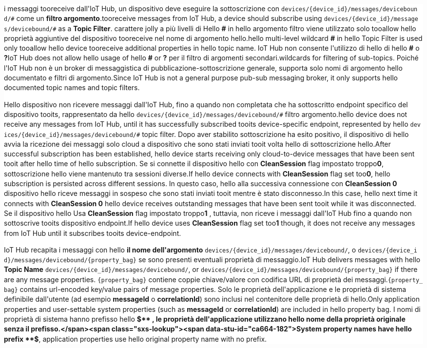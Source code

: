 <span data-ttu-id="ca664-169">i messaggi tooreceive dall'IoT Hub, un dispositivo deve eseguire la sottoscrizione con `devices/{device_id}/messages/devicebound/#` come un **filtro argomento**.</span><span class="sxs-lookup"><span data-stu-id="ca664-169">tooreceive messages from IoT Hub, a device should subscribe using `devices/{device_id}/messages/devicebound/#` as a **Topic Filter**.</span></span> <span data-ttu-id="ca664-170">carattere jolly a più livelli di Hello  **#**  in hello argomento filtro viene utilizzato solo tooallow hello proprietà aggiuntive del dispositivo tooreceive nel nome di argomento hello.</span><span class="sxs-lookup"><span data-stu-id="ca664-170">hello multi-level wildcard **#** in hello Topic Filter is used only tooallow hello device tooreceive additional properties in hello topic name.</span></span> <span data-ttu-id="ca664-171">IoT Hub non consente l'utilizzo di hello di hello  **#**  o **?**</span><span class="sxs-lookup"><span data-stu-id="ca664-171">IoT Hub does not allow hello usage of hello **#** or **?**</span></span> <span data-ttu-id="ca664-172">per il filtro di argomenti secondari.</span><span class="sxs-lookup"><span data-stu-id="ca664-172">wildcards for filtering of sub-topics.</span></span> <span data-ttu-id="ca664-173">Poiché l'IoT Hub non è un broker di messaggistica di pubblicazione-sottoscrizione generale, supporta solo nomi di argomento hello documentato e filtri di argomento.</span><span class="sxs-lookup"><span data-stu-id="ca664-173">Since IoT Hub is not a general purpose pub-sub messaging broker, it only supports hello documented topic names and topic filters.</span></span>

<span data-ttu-id="ca664-174">Hello dispositivo non ricevere messaggi dall'IoT Hub, fino a quando non completata che ha sottoscritto endpoint specifico del dispositivo tooits, rappresentato da hello `devices/{device_id}/messages/devicebound/#` filtro argomento.</span><span class="sxs-lookup"><span data-stu-id="ca664-174">hello device does not receive any messages from IoT Hub, until it has successfully subscribed tooits device-specific endpoint, represented by hello `devices/{device_id}/messages/devicebound/#` topic filter.</span></span> <span data-ttu-id="ca664-175">Dopo aver stabilito sottoscrizione ha esito positivo, il dispositivo di hello avvia la ricezione dei messaggi solo cloud a dispositivo che sono stati inviati tooit volta hello di sottoscrizione hello.</span><span class="sxs-lookup"><span data-stu-id="ca664-175">After successful subscription has been established, hello device starts receiving only cloud-to-device messages that have been sent tooit after hello time of hello subscription.</span></span> <span data-ttu-id="ca664-176">Se si connette il dispositivo hello con **CleanSession** flag impostato troppo**0**, sottoscrizione hello viene mantenuto tra sessioni diverse.</span><span class="sxs-lookup"><span data-stu-id="ca664-176">If hello device connects with **CleanSession** flag set too**0**, hello subscription is persisted across different sessions.</span></span> <span data-ttu-id="ca664-177">In questo caso, hello alla successiva connessione con **CleanSession 0** dispositivo hello riceve messaggi in sospeso che sono stati inviati tooit mentre è stato disconnesso.</span><span class="sxs-lookup"><span data-stu-id="ca664-177">In this case, hello next time it connects with **CleanSession 0** hello device receives outstanding messages that have been sent tooit while it was disconnected.</span></span> <span data-ttu-id="ca664-178">Se il dispositivo hello Usa **CleanSession** flag impostato troppo**1** , tuttavia, non riceve i messaggi dall'IoT Hub fino a quando non sottoscrive tooits dispositivo endpoint.</span><span class="sxs-lookup"><span data-stu-id="ca664-178">If hello device uses **CleanSession** flag set too**1** though, it does not receive any messages from IoT Hub until it subscribes tooits device-endpoint.</span></span>

<span data-ttu-id="ca664-179">IoT Hub recapita i messaggi con hello **il nome dell'argomento** `devices/{device_id}/messages/devicebound/`, o `devices/{device_id}/messages/devicebound/{property_bag}` se sono presenti eventuali proprietà di messaggio.</span><span class="sxs-lookup"><span data-stu-id="ca664-179">IoT Hub delivers messages with hello **Topic Name** `devices/{device_id}/messages/devicebound/`, or `devices/{device_id}/messages/devicebound/{property_bag}` if there are any message properties.</span></span> <span data-ttu-id="ca664-180">`{property_bag}` contiene coppie chiave/valore con codifica URL di proprietà dei messaggi.</span><span class="sxs-lookup"><span data-stu-id="ca664-180">`{property_bag}` contains url-encoded key/value pairs of message properties.</span></span> <span data-ttu-id="ca664-181">Solo le proprietà dell'applicazione e le proprietà di sistema definibile dall'utente (ad esempio **messageId** o **correlationId**) sono inclusi nel contenitore delle proprietà di hello.</span><span class="sxs-lookup"><span data-stu-id="ca664-181">Only application properties and user-settable system properties (such as **messageId** or **correlationId**) are included in hello property bag.</span></span> <span data-ttu-id="ca664-182">I nomi di proprietà di sistema hanno prefisso hello  **$** , le proprietà dell'applicazione utilizzano hello nome della proprietà originale senza il prefisso.</span><span class="sxs-lookup"><span data-stu-id="ca664-182">System property names have hello prefix **$**, application properties use hello original property name with no prefix.</span></span>
